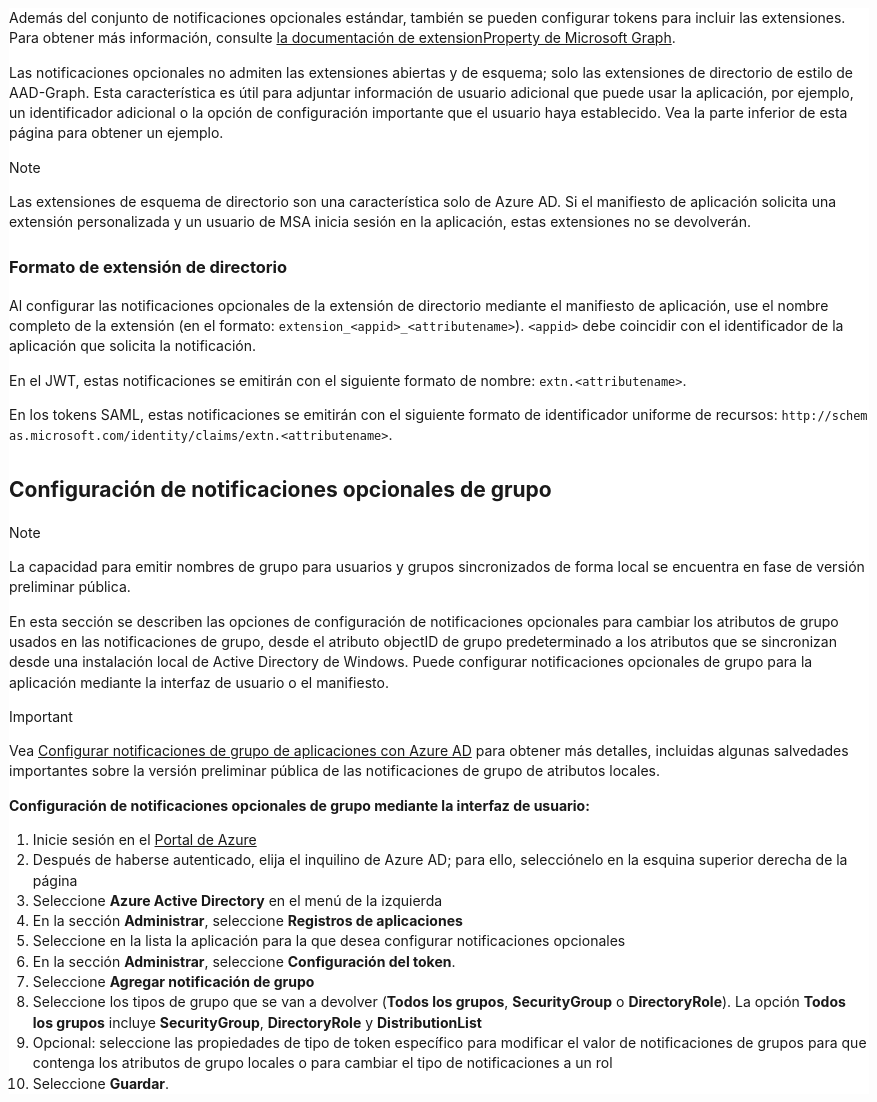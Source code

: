 Además del conjunto de notificaciones opcionales estándar, también se pueden configurar tokens para incluir las extensiones. Para obtener más información, consulte [la documentación de extensionProperty de Microsoft Graph](/graph/api/resources/extensionproperty?view=graph-rest-1.0).

Las notificaciones opcionales no admiten las extensiones abiertas y de esquema; solo las extensiones de directorio de estilo de AAD-Graph. Esta característica es útil para adjuntar información de usuario adicional que puede usar la aplicación, por ejemplo, un identificador adicional o la opción de configuración importante que el usuario haya establecido. Vea la parte inferior de esta página para obtener un ejemplo.

> [!NOTE]
> Las extensiones de esquema de directorio son una característica solo de Azure AD. Si el manifiesto de aplicación solicita una extensión personalizada y un usuario de MSA inicia sesión en la aplicación, estas extensiones no se devolverán.

### <a name="directory-extension-formatting"></a>Formato de extensión de directorio

Al configurar las notificaciones opcionales de la extensión de directorio mediante el manifiesto de aplicación, use el nombre completo de la extensión (en el formato: `extension_<appid>_<attributename>`). `<appid>` debe coincidir con el identificador de la aplicación que solicita la notificación.

En el JWT, estas notificaciones se emitirán con el siguiente formato de nombre: `extn.<attributename>`.

En los tokens SAML, estas notificaciones se emitirán con el siguiente formato de identificador uniforme de recursos: `http://schemas.microsoft.com/identity/claims/extn.<attributename>`.

## <a name="configuring-groups-optional-claims"></a>Configuración de notificaciones opcionales de grupo

   > [!NOTE]
   > La capacidad para emitir nombres de grupo para usuarios y grupos sincronizados de forma local se encuentra en fase de versión preliminar pública.

En esta sección se describen las opciones de configuración de notificaciones opcionales para cambiar los atributos de grupo usados en las notificaciones de grupo, desde el atributo objectID de grupo predeterminado a los atributos que se sincronizan desde una instalación local de Active Directory de Windows. Puede configurar notificaciones opcionales de grupo para la aplicación mediante la interfaz de usuario o el manifiesto.

> [!IMPORTANT]
> Vea [Configurar notificaciones de grupo de aplicaciones con Azure AD](../hybrid/how-to-connect-fed-group-claims.md) para obtener más detalles, incluidas algunas salvedades importantes sobre la versión preliminar pública de las notificaciones de grupo de atributos locales.

**Configuración de notificaciones opcionales de grupo mediante la interfaz de usuario:**

1. Inicie sesión en el [Portal de Azure](https://portal.azure.com)
1. Después de haberse autenticado, elija el inquilino de Azure AD; para ello, selecciónelo en la esquina superior derecha de la página
1. Seleccione **Azure Active Directory** en el menú de la izquierda
1. En la sección **Administrar**, seleccione **Registros de aplicaciones**
1. Seleccione en la lista la aplicación para la que desea configurar notificaciones opcionales
1. En la sección **Administrar**, seleccione **Configuración del token**.
1. Seleccione **Agregar notificación de grupo**
1. Seleccione los tipos de grupo que se van a devolver (**Todos los grupos**, **SecurityGroup** o **DirectoryRole**). La opción **Todos los grupos** incluye **SecurityGroup**, **DirectoryRole** y **DistributionList**
1. Opcional: seleccione las propiedades de tipo de token específico para modificar el valor de notificaciones de grupos para que contenga los atributos de grupo locales o para cambiar el tipo de notificaciones a un rol
1. Seleccione **Guardar**.
